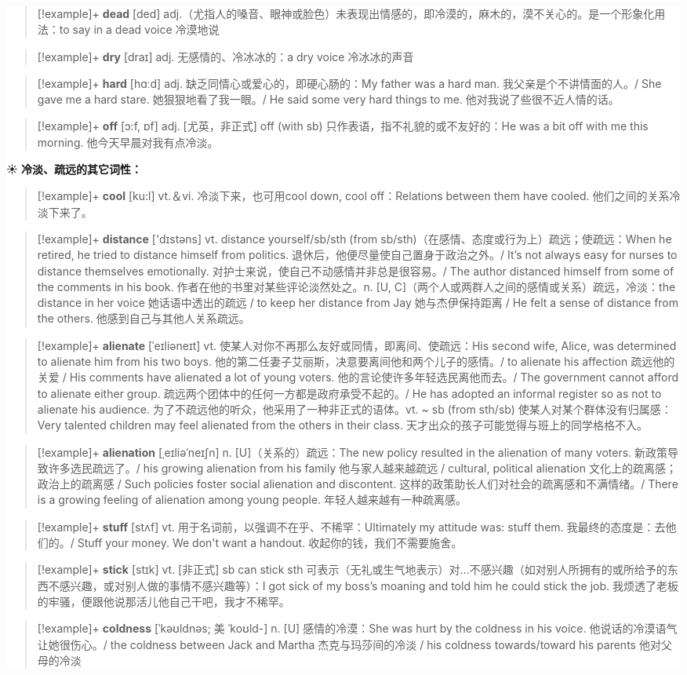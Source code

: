 >[!example]+ <span class="vocabulary">**dead**</span> [ded] 
> <span class="definition">adj.（尤指人的嗓音、眼神或脸色）未表现出情感的，即冷漠的，麻木的，漠不关心的。是一个形象化用法：</span>to say in a dead voice 冷漠地说

>[!example]+ <span class="vocabulary">**dry**</span> [draɪ] 
> <span class="definition">adj. 无感情的、冷冰冰的：</span>a dry voice 冷冰冰的声音

>[!example]+ <span class="vocabulary">**hard**</span> [hɑːd] 
> <span class="definition">adj. 缺乏同情心或爱心的，即硬心肠的：</span>My father was a hard man. 我父亲是个不讲情面的人。/ She gave me a hard stare. 她狠狠地看了我一眼。/ He said some very hard things to me. 他对我说了些很不近人情的话。

>[!example]+ <span class="vocabulary">**off**</span> [ɔ:f, ɒf] 
> <span class="definition">adj. [尤英，非正式] off (with sb) 只作表语，指不礼貌的或不友好的：</span>He was a bit off with me this morning. 他今天早晨对我有点冷淡。

☀ <span class="category">**冷淡、疏远的其它词性：**</span>
>[!example]+ <span class="vocabulary">**cool**</span> [ku:l] 
> <span class="definition">vt.＆vi. 冷淡下来，也可用cool down, cool off：</span>Relations between them have cooled. 他们之间的关系冷淡下来了。

>[!example]+ <span class="vocabulary">**distance**</span> ['dɪstəns] 
> <span class="definition">vt. distance yourself/sb/sth (from sb/sth)（在感情、态度或行为上）疏远；使疏远：</span>When he retired, he tried to distance himself from politics. 退休后，他便尽量使自己置身于政治之外。/ It’s not always easy for nurses to distance themselves emotionally. 对护士来说，使自己不动感情并非总是很容易。/ The author distanced himself from some of the comments in his book. 作者在他的书里对某些评论淡然处之。<span class="definition">n. [U, C]（两个人或两群人之间的感情或关系）疏远，冷淡：</span>the distance in her voice 她话语中透出的疏远 / to keep her distance from Jay 她与杰伊保持距离 / He felt a sense of distance from the others. 他感到自己与其他人关系疏远。 
           
>[!example]+ <span class="vocabulary">**alienate**</span> [ˈeɪliəneɪt]
> <span class="definition">vt. 使某人对你不再那么友好或同情，即离间、使疏远：</span>His second wife, Alice, was determined to alienate him from his two boys. 他的第二任妻子艾丽斯，决意要离间他和两个儿子的感情。/ to alienate his affection 疏远他的关爱 / His comments have alienated a lot of young voters. 他的言论使许多年轻选民离他而去。/ The government cannot afford to alienate either group. 疏远两个团体中的任何一方都是政府承受不起的。/ He has adopted an informal register so as not to alienate his audience. 为了不疏远他的听众，他采用了一种非正式的语体。<span class="definition">vt. ~ sb (from sth/sb) 使某人对某个群体没有归属感：</span>Very talented children may feel alienated from the others in their class. 天才出众的孩子可能觉得与班上的同学格格不入。           
           
>[!example]+ <span class="vocabulary">**alienation**</span> [ˌeɪliəˈneɪʃn]
> <span class="definition">n. [U]（关系的）疏远：</span>The new policy resulted in the alienation of many voters. 新政策导致许多选民疏远了。/ his growing alienation from his family 他与家人越来越疏远 / cultural, political alienation 文化上的疏离感；政治上的疏离感 / Such policies foster social alienation and discontent. 这样的政策助长人们对社会的疏离感和不满情绪。/ There is a growing feeling of alienation among young people. 年轻人越来越有一种疏离感。

>[!example]+ <span class="vocabulary">**stuff**</span> [stʌf]
> <span class="definition">vt. 用于名词前，以强调不在乎、不稀罕：</span>Ultimately my attitude was: stuff them. 我最终的态度是：去他们的。/ Stuff your money. We don't want a handout. 收起你的钱，我们不需要施舍。           
           
>[!example]+ <span class="vocabulary">**stick**</span> [stɪk] 
> <span class="definition">vt. [非正式] sb can stick sth 可表示（无礼或生气地表示）对…不感兴趣（如对别人所拥有的或所给予的东西不感兴趣，或对别人做的事情不感兴趣等）：</span>I got sick of my boss’s moaning and told him he could stick the job. 我烦透了老板的牢骚，便跟他说那活儿他自己干吧，我才不稀罕。

>[!example]+ <span class="vocabulary">**coldness**</span> [ˈkəʊldnəs; 美 ˈkoʊld-]
> <span class="definition">n. [U] 感情的冷漠：</span>She was hurt by the coldness in his voice. 他说话的冷漠语气让她很伤心。/ the coldness between Jack and Martha 杰克与玛莎间的冷淡 / his coldness towards/toward his parents 他对父母的冷淡
